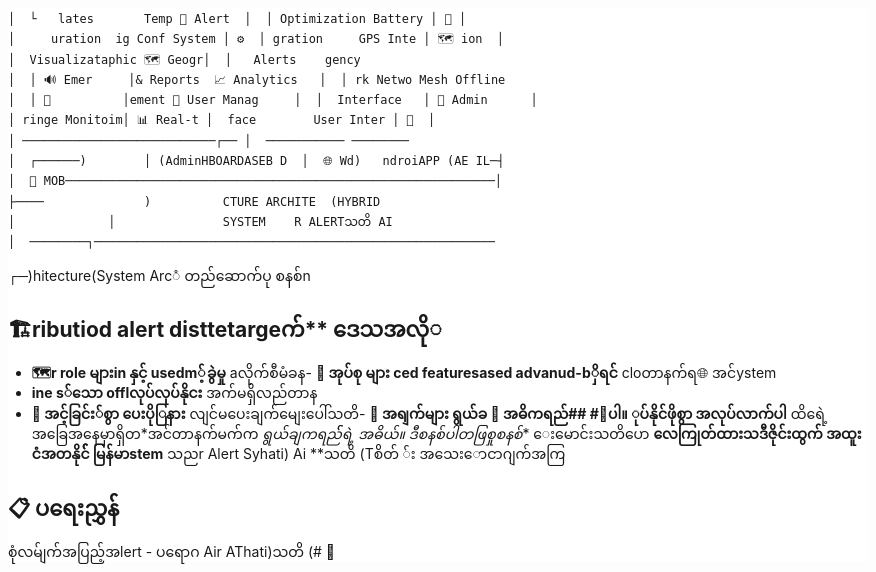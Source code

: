 ```
│  └   lates       Temp 📝 Alert  │  │ Optimization Battery │ 🔋 │
│     uration  ig Conf System │ ⚙️  │ gration     GPS Inte │ 🗺️ ion  │
│  Visualizataphic 🗺️ Geogr│  │   Alerts    gency
│  │ 🔊 Emer     │& Reports  📈 Analytics   │  │ rk Netwo Mesh Offline
│  │ 📡          │ement 👥 User Manag     │  │  Interface   │ 🔐 Admin      │
│ ringe Monitoim│ 📊 Real-t │  face        User Inter │ 👤  │
│ ───────────────────────────┌── │  ─────────── ────────
│  ┌──────)        │ (AdminHBOARDASEB D  │  🌐 Wd)   ndroiAPP (AE IL─┤
│  📱 MOB────────────────────────────────────────────────────────────│
├────              )          CTURE ARCHITE  (HYBRID          
│             │               SYSTEM    R ALERTသတိ AI                  
│  ────────┐────────────────────────────────────────────────────────

```
┌─)hitecture(System Arcံ တည်ဆောက်ပု စနစ်n

## 🏗️ributiod alert disttetargeက်** ဒေသအလို️ 
- **🗺r role များin နှင့် usedm့်ခွဲမှု** aလိုက်စီမံခန- **👥 အုပ်စု များ
ced featuresased advanud-bှိရင်** cloတာနက်ရ🌐 အင်ystem
- **ine s်သော offlလုပ်လုပ်နိုငး** အက်မရှိလည်တာန
- **📡 အင့်ခြင်း်စွာ ပေးပိုြနား** လျင်မပေးချက်မျေးပေါ်သတိ- **🚨 အရျက်များ
ရွယ်ခ 🎯 အဓိကရည်##
#့ပါ။
ုပ်နိုင်ဖိုစွာ အလုပ်လာက်ပါ** ထိရေဲ့အခြေအနေမှာရှိတ*အင်တာနက်မက်က *ရွယ်ချကရည််ရဲ့ အဓိယ်။ ဒီစနစ်ပါတဖြစှုစနစ်** ေးမောင်းသတိပော **လေကြုတ်ထားသဒီဇိုင်းထွက် အထူးငံအတနိုင်် မြန်မာstem** သညr Alert Syhati) Ai
**သတိ (Tစိတ်
်း အသေးောငာဂျက်အကြ
## 📋 ပရေးညွှန်
စုံလမ်ျက်အပြည့်အlert - ပရောဂ Air AThati)သတိ (# 🚨 